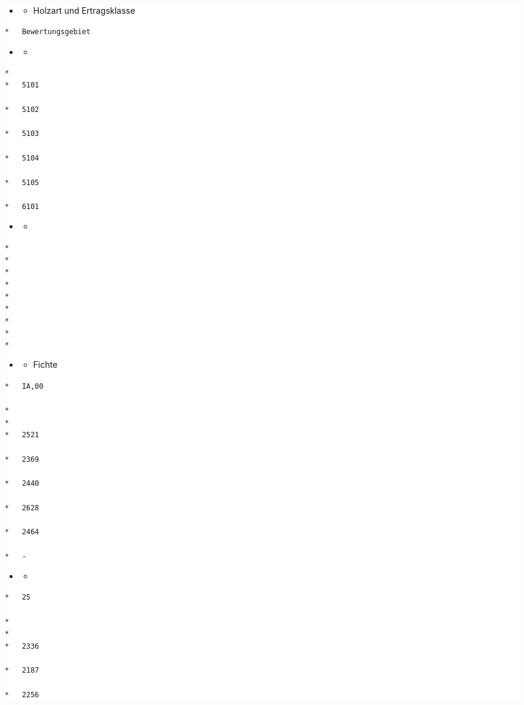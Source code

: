 


*    *   Holzart und Ertragsklasse

    *   Bewertungsgebiet


*    *
    *
    *   5101

    *   5102

    *   5103

    *   5104

    *   5105

    *   6101


*    *
    *
    *
    *
    *
    *
    *
    *
    *
    *

*    *   Fichte

    *   IA,00

    *
    *
    *   2521

    *   2369

    *   2440

    *   2628

    *   2464

    *   -


*    *
    *   25

    *
    *
    *   2336

    *   2187

    *   2256

